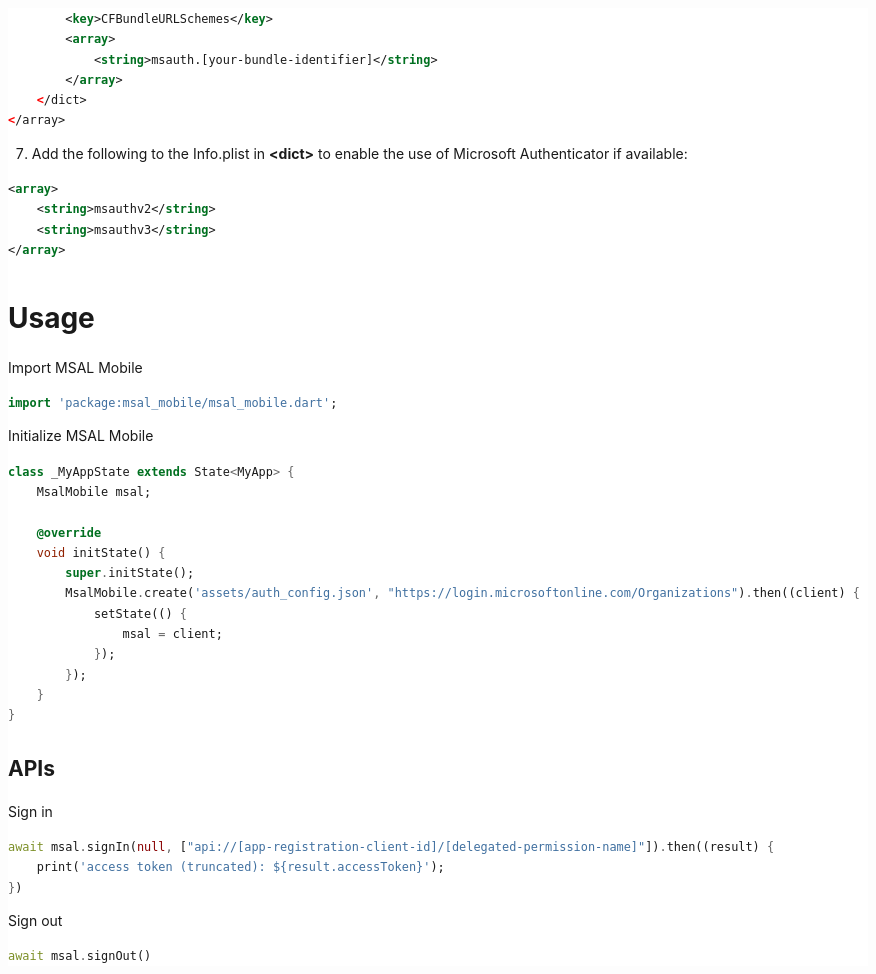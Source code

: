 ```xml
        <key>CFBundleURLSchemes</key>
        <array>
            <string>msauth.[your-bundle-identifier]</string>
        </array>
    </dict>
</array>
```
7. Add the following to the Info.plist in **\<dict\>** to enable the use of Microsoft Authenticator if available:
```xml
<array>
    <string>msauthv2</string>
    <string>msauthv3</string>
</array>
```

# Usage

Import MSAL Mobile
```dart
import 'package:msal_mobile/msal_mobile.dart';
```

Initialize MSAL Mobile
```dart
class _MyAppState extends State<MyApp> {
    MsalMobile msal;

    @override
    void initState() {
        super.initState();
        MsalMobile.create('assets/auth_config.json', "https://login.microsoftonline.com/Organizations").then((client) {
            setState(() {
                msal = client;
            });
        });
    }
}
```

## APIs

Sign in
```dart
await msal.signIn(null, ["api://[app-registration-client-id]/[delegated-permission-name]"]).then((result) {
    print('access token (truncated): ${result.accessToken}');
})
```

Sign out
```dart
await msal.signOut()
```
